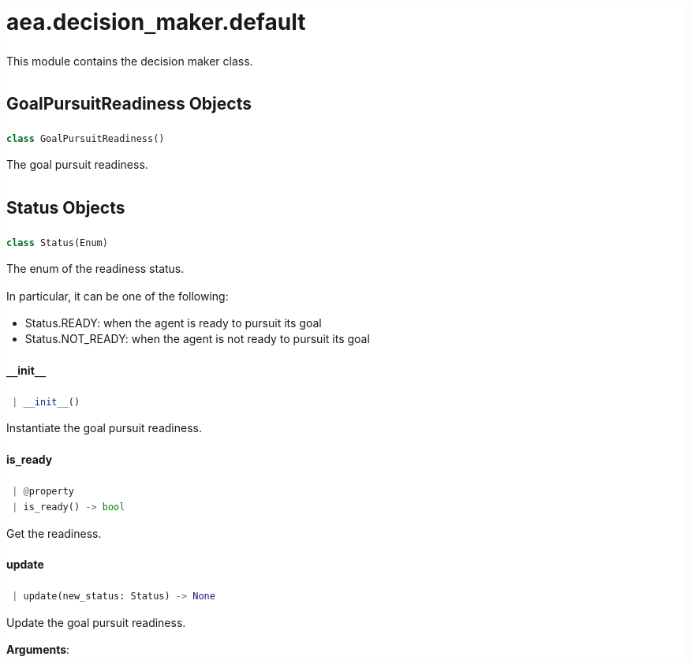 <a name="aea.decision_maker.default"></a>
# aea.decision`_`maker.default

This module contains the decision maker class.

<a name="aea.decision_maker.default.GoalPursuitReadiness"></a>
## GoalPursuitReadiness Objects

```python
class GoalPursuitReadiness()
```

The goal pursuit readiness.

<a name="aea.decision_maker.default.GoalPursuitReadiness.Status"></a>
## Status Objects

```python
class Status(Enum)
```

The enum of the readiness status.

In particular, it can be one of the following:

- Status.READY: when the agent is ready to pursuit its goal
- Status.NOT_READY: when the agent is not ready to pursuit its goal

<a name="aea.decision_maker.default.GoalPursuitReadiness.__init__"></a>
#### `__`init`__`

```python
 | __init__()
```

Instantiate the goal pursuit readiness.

<a name="aea.decision_maker.default.GoalPursuitReadiness.is_ready"></a>
#### is`_`ready

```python
 | @property
 | is_ready() -> bool
```

Get the readiness.

<a name="aea.decision_maker.default.GoalPursuitReadiness.update"></a>
#### update

```python
 | update(new_status: Status) -> None
```

Update the goal pursuit readiness.

**Arguments**:
